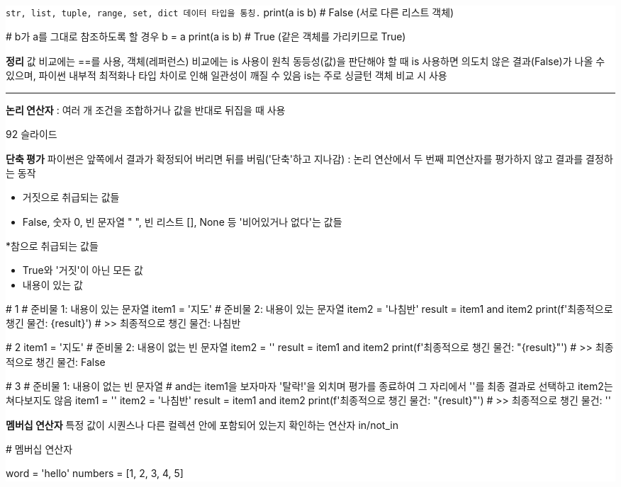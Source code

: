 ```str, list, tuple, range, set, dict 데이터 타입을 통칭.```
print(a is b) \# False (서로 다른 리스트 객체)

\# b가 a를 그대로 참조하도록 할 경우
b = a
print(a is b) \# True (같은 객체를 가리키므로 True)

**정리**
값 비교에는 ==를 사용, 객체(레퍼런스) 비교에는 is 사용이 원칙
동등성(값)을 판단해야 할 때 is 사용하면 의도치 않은 결과(False)가 나올 수 있으며, 파이썬 내부적 최적화나 타입 차이로 인해 일관성이 깨질 수 있음
is는 주로 싱글턴 객체 비교 시 사용

---
**논리 연산자**
: 여러 개 조건을 조합하거나 값을 반대로 뒤집을 때 사용

92 슬라이드

**단축 평가**
파이썬은 앞쪽에서 결과가 확정되어 버리면 뒤를 버림('단축'하고 지나감)
: 논리 연산에서 두 번째 피연산자를 평가하지 않고 결과를 결정하는 동작

* 거짓으로 취급되는 값들
- False, 숫자 0, 빈 문자열 " ",  빈 리스트 [], None 등 '비어있거나 없다'는 값들

*참으로 취급되는 값들
- True와 '거짓'이 아닌 모든 값
- 내용이 있는 값

\# 1
\# 준비물 1: 내용이 있는 문자열
item1 = '지도'
\# 준비물 2: 내용이 있는 문자열
item2 = '나침반'
result = item1 and item2
print(f'최종적으로 챙긴 물건: {result}')
\# >> 최종적으로 챙긴 물건: 나침반

\# 2
item1 = '지도'
\# 준비물 2: 내용이 없는 빈 문자열
item2 = ''
result = item1 and item2
print(f'최종적으로 챙긴 물건: "{result}"')
\# >> 최종적으로 챙긴 물건: False

\# 3
\# 준비물 1: 내용이 없는 빈 문자열
\# and는 item1을 보자마자 '탈락!'을 외치며 평가를 종료하여 그 자리에서 ''를 최종 결과로 선택하고 item2는 쳐다보지도 않음
item1 = ''
item2 = '나침반'
result = item1 and item2
print(f'최종적으로 챙긴 물건: "{result}"')
\# >> 최종적으로 챙긴 물건: ''

**멤버십 연산자**
특정 값이 시퀀스나 다른 컬렉션 안에 포함되어 있는지 확인하는 연산자
in/not_in

\# 멤버십 연산자

word = 'hello'
numbers = [1, 2, 3, 4, 5]

```